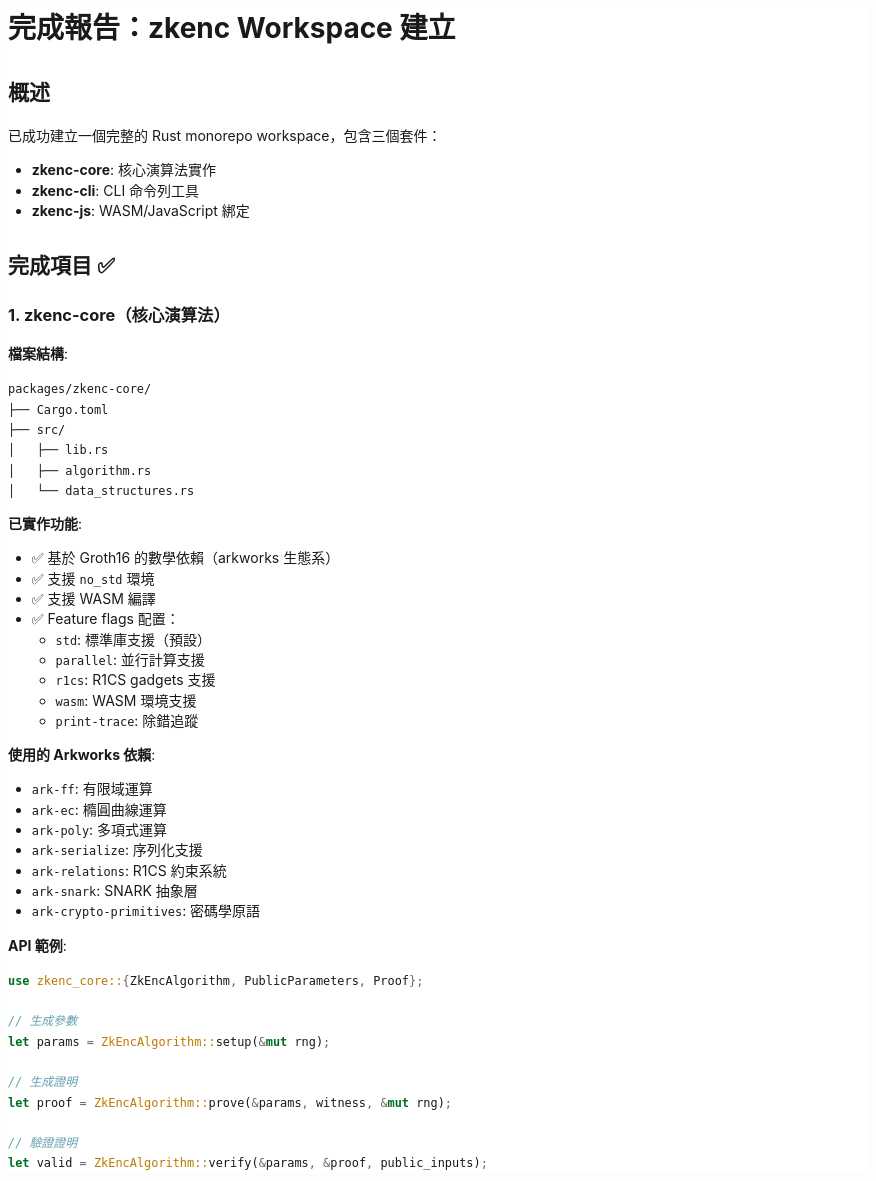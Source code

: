 # 完成報告：zkenc Workspace 建立

## 概述

已成功建立一個完整的 Rust monorepo workspace，包含三個套件：

- **zkenc-core**: 核心演算法實作
- **zkenc-cli**: CLI 命令列工具
- **zkenc-js**: WASM/JavaScript 綁定

## 完成項目 ✅

### 1. zkenc-core（核心演算法）

**檔案結構**:

```
packages/zkenc-core/
├── Cargo.toml
├── src/
│   ├── lib.rs
│   ├── algorithm.rs
│   └── data_structures.rs
```

**已實作功能**:

- ✅ 基於 Groth16 的數學依賴（arkworks 生態系）
- ✅ 支援 `no_std` 環境
- ✅ 支援 WASM 編譯
- ✅ Feature flags 配置：
  - `std`: 標準庫支援（預設）
  - `parallel`: 並行計算支援
  - `r1cs`: R1CS gadgets 支援
  - `wasm`: WASM 環境支援
  - `print-trace`: 除錯追蹤

**使用的 Arkworks 依賴**:

- `ark-ff`: 有限域運算
- `ark-ec`: 橢圓曲線運算
- `ark-poly`: 多項式運算
- `ark-serialize`: 序列化支援
- `ark-relations`: R1CS 約束系統
- `ark-snark`: SNARK 抽象層
- `ark-crypto-primitives`: 密碼學原語

**API 範例**:

```rust
use zkenc_core::{ZkEncAlgorithm, PublicParameters, Proof};

// 生成參數
let params = ZkEncAlgorithm::setup(&mut rng);

// 生成證明
let proof = ZkEncAlgorithm::prove(&params, witness, &mut rng);

// 驗證證明
let valid = ZkEncAlgorithm::verify(&params, &proof, public_inputs);
```
